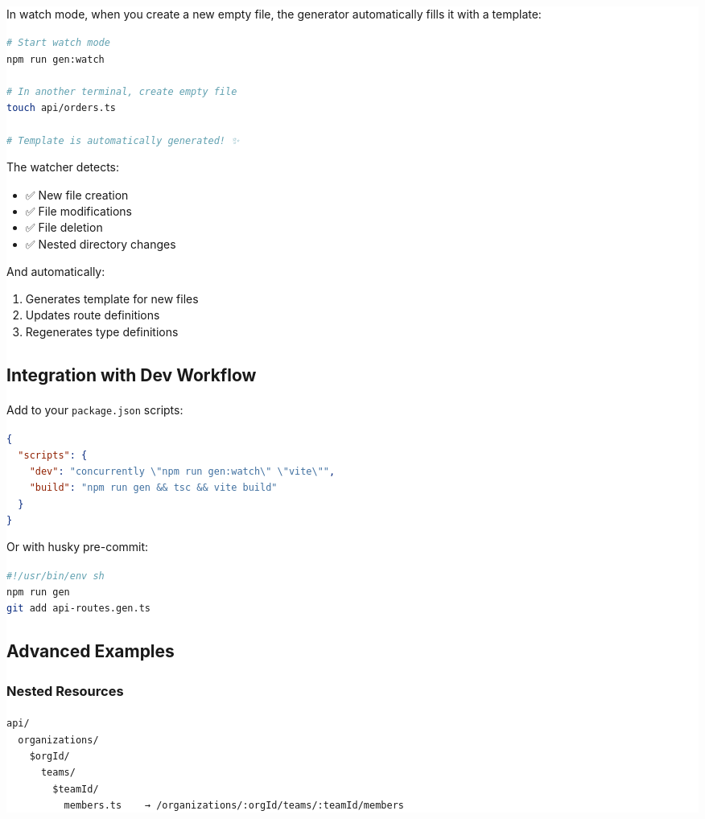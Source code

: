 In watch mode, when you create a new empty file, the generator automatically fills it with a template:

```bash
# Start watch mode
npm run gen:watch

# In another terminal, create empty file
touch api/orders.ts

# Template is automatically generated! ✨
```

The watcher detects:
- ✅ New file creation
- ✅ File modifications
- ✅ File deletion
- ✅ Nested directory changes

And automatically:
1. Generates template for new files
2. Updates route definitions
3. Regenerates type definitions

## Integration with Dev Workflow

Add to your `package.json` scripts:

```json
{
  "scripts": {
    "dev": "concurrently \"npm run gen:watch\" \"vite\"",
    "build": "npm run gen && tsc && vite build"
  }
}
```

Or with husky pre-commit:

```bash
#!/usr/bin/env sh
npm run gen
git add api-routes.gen.ts
```

## Advanced Examples

### Nested Resources

```
api/
  organizations/
    $orgId/
      teams/
        $teamId/
          members.ts    → /organizations/:orgId/teams/:teamId/members
```
